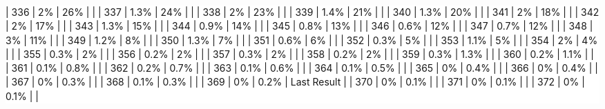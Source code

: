 | 336 | 2% | 26% |  |
| 337 | 1.3% | 24% |  |
| 338 | 2% | 23% |  |
| 339 | 1.4% | 21% |  |
| 340 | 1.3% | 20% |  |
| 341 | 2% | 18% |  |
| 342 | 2% | 17% |  |
| 343 | 1.3% | 15% |  |
| 344 | 0.9% | 14% |  |
| 345 | 0.8% | 13% |  |
| 346 | 0.6% | 12% |  |
| 347 | 0.7% | 12% |  |
| 348 | 3% | 11% |  |
| 349 | 1.2% | 8% |  |
| 350 | 1.3% | 7% |  |
| 351 | 0.6% | 6% |  |
| 352 | 0.3% | 5% |  |
| 353 | 1.1% | 5% |  |
| 354 | 2% | 4% |  |
| 355 | 0.3% | 2% |  |
| 356 | 0.2% | 2% |  |
| 357 | 0.3% | 2% |  |
| 358 | 0.2% | 2% |  |
| 359 | 0.3% | 1.3% |  |
| 360 | 0.2% | 1.1% |  |
| 361 | 0.1% | 0.8% |  |
| 362 | 0.2% | 0.7% |  |
| 363 | 0.1% | 0.6% |  |
| 364 | 0.1% | 0.5% |  |
| 365 | 0% | 0.4% |  |
| 366 | 0% | 0.4% |  |
| 367 | 0% | 0.3% |  |
| 368 | 0.1% | 0.3% |  |
| 369 | 0% | 0.2% | Last Result |
| 370 | 0% | 0.1% |  |
| 371 | 0% | 0.1% |  |
| 372 | 0% | 0.1% |  |